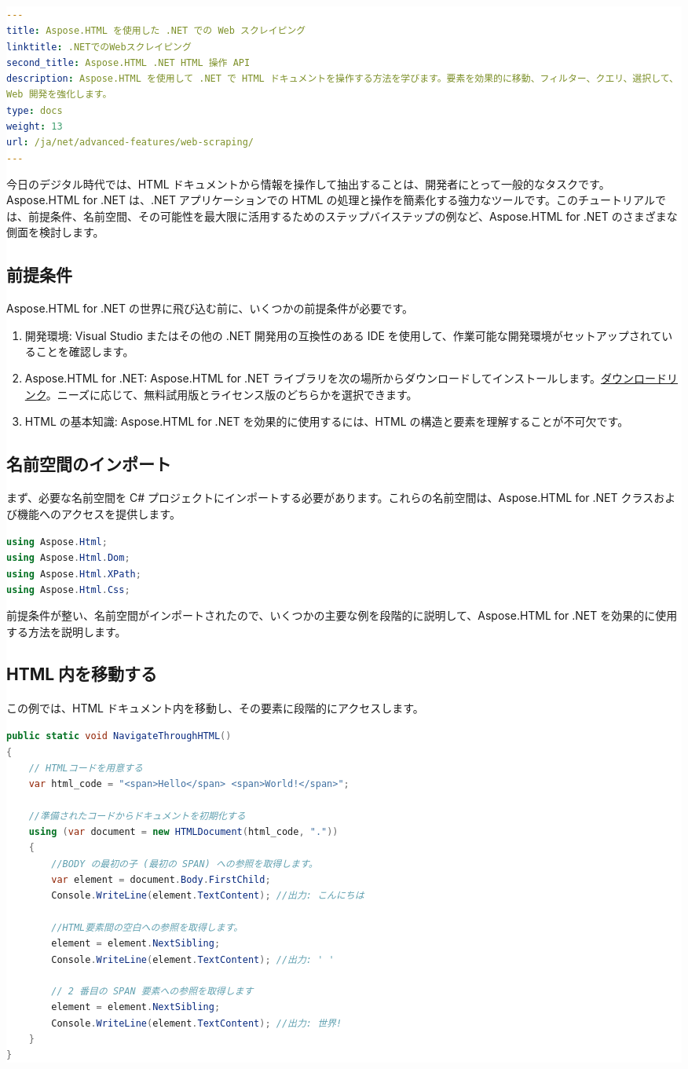 ```yaml
---
title: Aspose.HTML を使用した .NET での Web スクレイピング
linktitle: .NETでのWebスクレイピング
second_title: Aspose.HTML .NET HTML 操作 API
description: Aspose.HTML を使用して .NET で HTML ドキュメントを操作する方法を学びます。要素を効果的に移動、フィルター、クエリ、選択して、Web 開発を強化します。
type: docs
weight: 13
url: /ja/net/advanced-features/web-scraping/
---
```


今日のデジタル時代では、HTML ドキュメントから情報を操作して抽出することは、開発者にとって一般的なタスクです。 Aspose.HTML for .NET は、.NET アプリケーションでの HTML の処理と操作を簡素化する強力なツールです。このチュートリアルでは、前提条件、名前空間、その可能性を最大限に活用するためのステップバイステップの例など、Aspose.HTML for .NET のさまざまな側面を検討します。

## 前提条件

Aspose.HTML for .NET の世界に飛び込む前に、いくつかの前提条件が必要です。

1. 開発環境: Visual Studio またはその他の .NET 開発用の互換性のある IDE を使用して、作業可能な開発環境がセットアップされていることを確認します。

2.  Aspose.HTML for .NET: Aspose.HTML for .NET ライブラリを次の場所からダウンロードしてインストールします。[ダウンロードリンク](https://releases.aspose.com/html/net/)。ニーズに応じて、無料試用版とライセンス版のどちらかを選択できます。

3. HTML の基本知識: Aspose.HTML for .NET を効果的に使用するには、HTML の構造と要素を理解することが不可欠です。

## 名前空間のインポート

まず、必要な名前空間を C# プロジェクトにインポートする必要があります。これらの名前空間は、Aspose.HTML for .NET クラスおよび機能へのアクセスを提供します。

```csharp
using Aspose.Html;
using Aspose.Html.Dom;
using Aspose.Html.XPath;
using Aspose.Html.Css;
```

前提条件が整い、名前空間がインポートされたので、いくつかの主要な例を段階的に説明して、Aspose.HTML for .NET を効果的に使用する方法を説明します。

## HTML 内を移動する

この例では、HTML ドキュメント内を移動し、その要素に段階的にアクセスします。

```csharp
public static void NavigateThroughHTML()
{
    // HTMLコードを用意する
    var html_code = "<span>Hello</span> <span>World!</span>";
    
    //準備されたコードからドキュメントを初期化する
    using (var document = new HTMLDocument(html_code, "."))
    {
        //BODY の最初の子 (最初の SPAN) への参照を取得します。
        var element = document.Body.FirstChild;
        Console.WriteLine(element.TextContent); //出力: こんにちは

        //HTML要素間の空白への参照を取得します。
        element = element.NextSibling;
        Console.WriteLine(element.TextContent); //出力: ' '

        // 2 番目の SPAN 要素への参照を取得します
        element = element.NextSibling;
        Console.WriteLine(element.TextContent); //出力: 世界!
    }
}
```